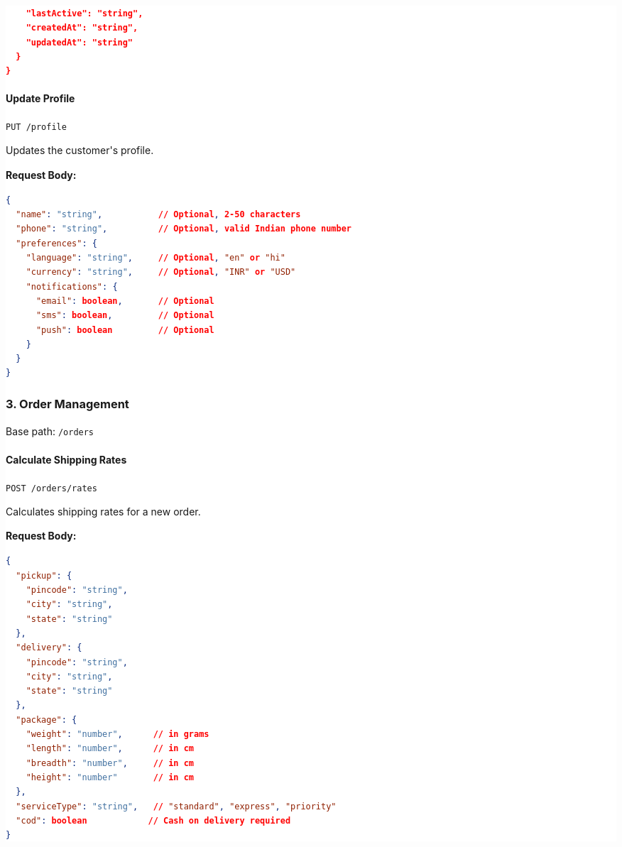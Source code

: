 ```json
    "lastActive": "string",
    "createdAt": "string",
    "updatedAt": "string"
  }
}
```

#### Update Profile
```http
PUT /profile
```
Updates the customer's profile.

**Request Body:**
```json
{
  "name": "string",           // Optional, 2-50 characters
  "phone": "string",          // Optional, valid Indian phone number
  "preferences": {
    "language": "string",     // Optional, "en" or "hi"
    "currency": "string",     // Optional, "INR" or "USD"
    "notifications": {
      "email": boolean,       // Optional
      "sms": boolean,         // Optional
      "push": boolean         // Optional
    }
  }
}
```

### 3. Order Management
Base path: `/orders`

#### Calculate Shipping Rates
```http
POST /orders/rates
```
Calculates shipping rates for a new order.

**Request Body:**
```json
{
  "pickup": {
    "pincode": "string",
    "city": "string",
    "state": "string"
  },
  "delivery": {
    "pincode": "string",
    "city": "string",
    "state": "string"
  },
  "package": {
    "weight": "number",      // in grams
    "length": "number",      // in cm
    "breadth": "number",     // in cm
    "height": "number"       // in cm
  },
  "serviceType": "string",   // "standard", "express", "priority"
  "cod": boolean            // Cash on delivery required
}
```
